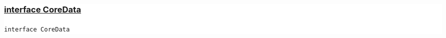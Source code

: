 <h3 class="pdoc-module-header" id="CoreData" data-link-title="CoreData">
    <a href="https://github.com/pulumi/pulumi-eks/blob/a9696334a0380d912392b14f81e11557b2feeac0/nodejs/eks/cluster.ts#L126">
        interface <strong>CoreData</strong>
    </a>
</h3>

<pre class="highlight"><code><span class='kr'>interface</span> <span class='nx'>CoreData</span></code></pre>

